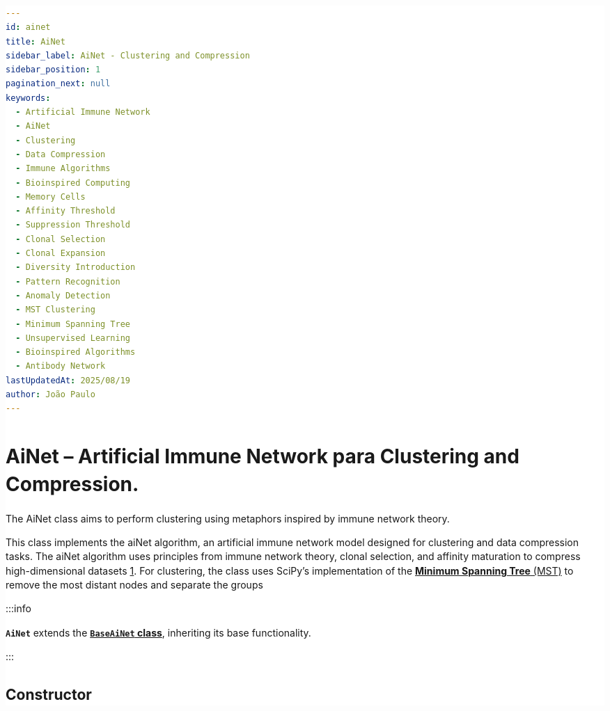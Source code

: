 ```yaml
---
id: ainet
title: AiNet
sidebar_label: AiNet - Clustering and Compression
sidebar_position: 1
pagination_next: null
keywords:
  - Artificial Immune Network
  - AiNet
  - Clustering
  - Data Compression
  - Immune Algorithms
  - Bioinspired Computing
  - Memory Cells
  - Affinity Threshold
  - Suppression Threshold
  - Clonal Selection
  - Clonal Expansion
  - Diversity Introduction
  - Pattern Recognition
  - Anomaly Detection
  - MST Clustering
  - Minimum Spanning Tree
  - Unsupervised Learning
  - Bioinspired Algorithms
  - Antibody Network
lastUpdatedAt: 2025/08/19
author: João Paulo
---
```


# AiNet – Artificial Immune Network para Clustering and Compression.

The AiNet class aims to perform clustering using metaphors inspired by immune network theory.

This class implements the aiNet algorithm, an artificial immune network model designed for
clustering and data compression tasks. The aiNet algorithm uses principles from immune
network theory, clonal selection, and affinity maturation to compress high-dimensional
datasets [1](#1). 
For clustering, the class uses SciPy’s implementation of the [**Minimum Spanning Tree**
(MST)](#2) to remove the most distant nodes and separate the groups

:::info

**``AiNet``** extends the **[``BaseAiNet`` class](/docs/advanced-guides/base-classes-reference/ina/ainet)**, inheriting its base functionality.

:::

## Constructor
